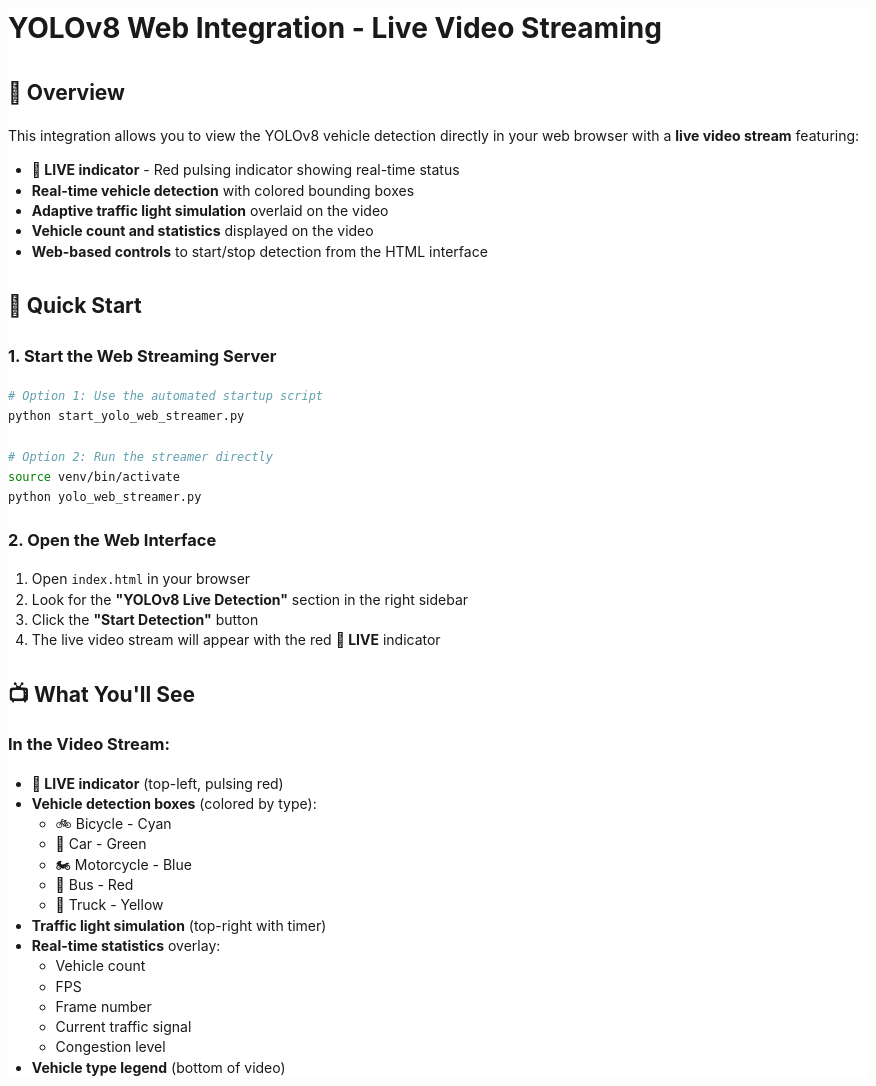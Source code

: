 # YOLOv8 Web Integration - Live Video Streaming

## 🎯 Overview

This integration allows you to view the YOLOv8 vehicle detection directly in your web browser with a **live video stream** featuring:

- **🔴 LIVE indicator** - Red pulsing indicator showing real-time status
- **Real-time vehicle detection** with colored bounding boxes
- **Adaptive traffic light simulation** overlaid on the video
- **Vehicle count and statistics** displayed on the video
- **Web-based controls** to start/stop detection from the HTML interface

## 🚀 Quick Start

### 1. Start the Web Streaming Server

```bash
# Option 1: Use the automated startup script
python start_yolo_web_streamer.py

# Option 2: Run the streamer directly
source venv/bin/activate
python yolo_web_streamer.py
```

### 2. Open the Web Interface

1. Open `index.html` in your browser
2. Look for the **"YOLOv8 Live Detection"** section in the right sidebar
3. Click the **"Start Detection"** button
4. The live video stream will appear with the red **🔴 LIVE** indicator

## 📺 What You'll See

### In the Video Stream:

- **🔴 LIVE indicator** (top-left, pulsing red)
- **Vehicle detection boxes** (colored by type):
  - 🚲 Bicycle - Cyan
  - 🚗 Car - Green
  - 🏍️ Motorcycle - Blue
  - 🚌 Bus - Red
  - 🚛 Truck - Yellow
- **Traffic light simulation** (top-right with timer)
- **Real-time statistics** overlay:
  - Vehicle count
  - FPS
  - Frame number
  - Current traffic signal
  - Congestion level
- **Vehicle type legend** (bottom of video)
